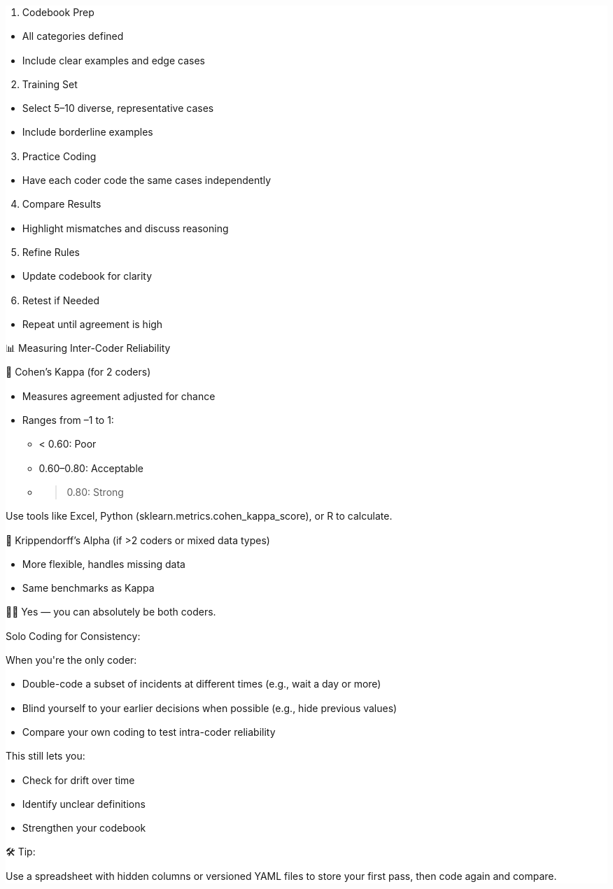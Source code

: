 1. Codebook Prep

- All categories defined

- Include clear examples and edge cases

2. Training Set

- Select 5–10 diverse, representative cases

- Include borderline examples

3. Practice Coding

- Have each coder code the same cases independently

4. Compare Results

- Highlight mismatches and discuss reasoning

5. Refine Rules

- Update codebook for clarity

6. Retest if Needed

- Repeat until agreement is high

📊 Measuring Inter-Coder Reliability

🧮 Cohen’s Kappa (for 2 coders)

- Measures agreement adjusted for chance

- Ranges from –1 to 1:

	- < 0.60: Poor

	- 0.60–0.80: Acceptable

	- > 0.80: Strong

Use tools like Excel, Python (sklearn.metrics.cohen_kappa_score), or R to calculate.

🧮 Krippendorff’s Alpha (if >2 coders or mixed data types)

- More flexible, handles missing data

- Same benchmarks as Kappa


👤👤 Yes — you can absolutely be both coders.

Solo Coding for Consistency:

When you're the only coder:

- Double-code a subset of incidents at different times (e.g., wait a day or more)

- Blind yourself to your earlier decisions when possible (e.g., hide previous values)

- Compare your own coding to test intra-coder reliability

This still lets you:

- Check for drift over time

- Identify unclear definitions

- Strengthen your codebook

🛠️ Tip:

Use a spreadsheet with hidden columns or versioned YAML files to store your first pass, then code again and compare.

